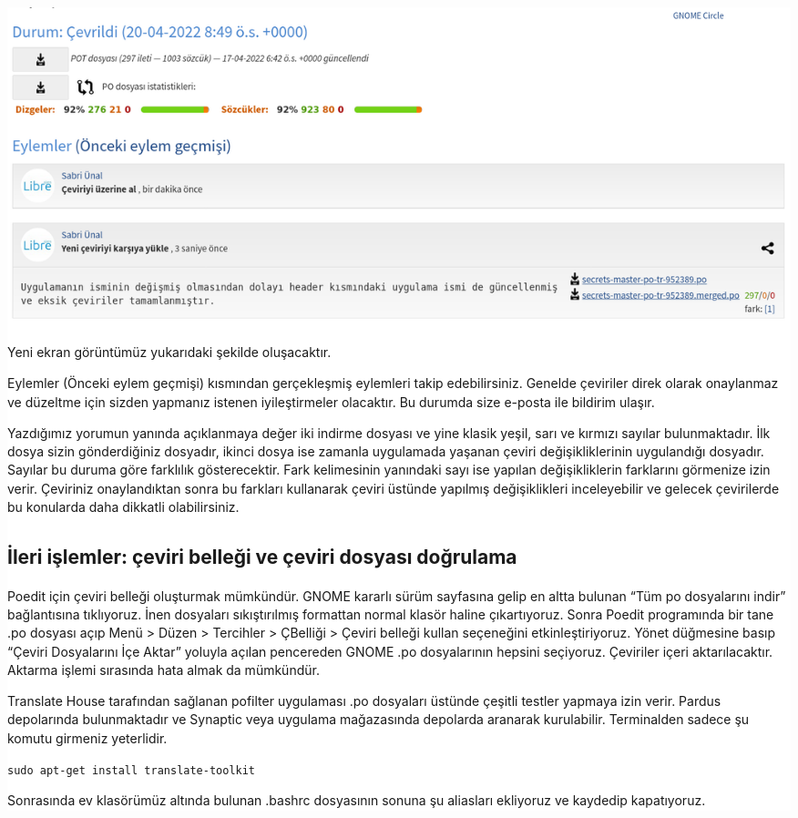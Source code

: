 ![](/media/2023/04/gnome-secrets-son-durum.png)

Yeni ekran görüntümüz yukarıdaki şekilde oluşacaktır.

Eylemler (Önceki eylem geçmişi) kısmından gerçekleşmiş eylemleri takip edebilirsiniz. Genelde çeviriler direk olarak onaylanmaz ve düzeltme için sizden yapmanız istenen iyileştirmeler olacaktır. Bu durumda size e-posta ile bildirim ulaşır.

Yazdığımız yorumun yanında açıklanmaya değer iki indirme dosyası ve yine klasik yeşil, sarı ve kırmızı sayılar bulunmaktadır. İlk dosya sizin gönderdiğiniz dosyadır, ikinci dosya ise zamanla uygulamada yaşanan çeviri değişikliklerinin uygulandığı dosyadır. Sayılar bu duruma göre farklılık gösterecektir. Fark kelimesinin yanındaki sayı ise yapılan değişikliklerin farklarını görmenize izin verir. Çeviriniz onaylandıktan sonra bu farkları kullanarak çeviri üstünde yapılmış değişiklikleri inceleyebilir ve gelecek çevirilerde bu konularda daha dikkatli olabilirsiniz.

## İleri işlemler: çeviri belleği ve çeviri dosyası doğrulama

Poedit için çeviri belleği oluşturmak mümkündür. GNOME kararlı sürüm sayfasına gelip en altta bulunan “Tüm po dosyalarını indir” bağlantısına tıklıyoruz. İnen dosyaları sıkıştırılmış formattan normal klasör haline çıkartıyoruz. Sonra Poedit programında bir tane .po dosyası açıp Menü &gt; Düzen &gt; Tercihler &gt; ÇBelliği &gt; Çeviri belleği kullan seçeneğini etkinleştiriyoruz. Yönet düğmesine basıp “Çeviri Dosyalarını İçe Aktar” yoluyla açılan pencereden GNOME .po dosyalarının hepsini seçiyoruz. Çeviriler içeri aktarılacaktır. Aktarma işlemi sırasında hata almak da mümkündür.

Translate House tarafından sağlanan pofilter uygulaması .po dosyaları üstünde çeşitli testler yapmaya izin verir. Pardus depolarında bulunmaktadır ve Synaptic veya uygulama mağazasında depolarda aranarak kurulabilir. Terminalden sadece şu komutu girmeniz yeterlidir.

```
sudo apt-get install translate-toolkit
```

Sonrasında ev klasörümüz altında bulunan .bashrc dosyasının sonuna şu aliasları ekliyoruz ve kaydedip kapatıyoruz.
